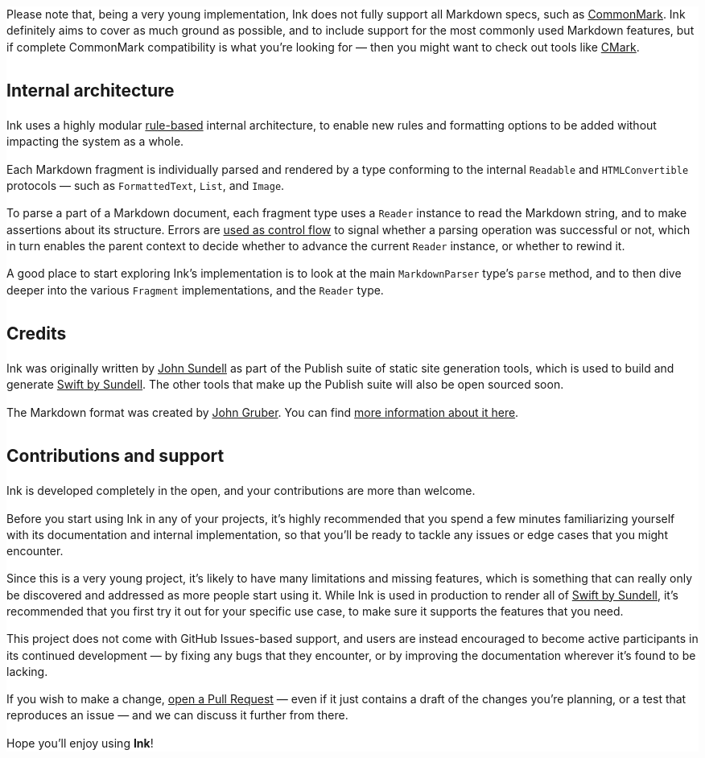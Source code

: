 Please note that, being a very young implementation, Ink does not fully support all Markdown specs, such as [CommonMark](https://commonmark.org). Ink definitely aims to cover as much ground as possible, and to include support for the most commonly used Markdown features, but if complete CommonMark compatibility is what you’re looking for — then you might want to check out tools like [CMark](https://github.com/commonmark/cmark).

## Internal architecture

Ink uses a highly modular [rule-based](https://www.swiftbysundell.com/articles/rule-based-logic-in-swift) internal architecture, to enable new rules and formatting options to be added without impacting the system as a whole.

Each Markdown fragment is individually parsed and rendered by a type conforming to the internal `Readable` and `HTMLConvertible` protocols — such as `FormattedText`, `List`, and `Image`.

To parse a part of a Markdown document, each fragment type uses a `Reader` instance to read the Markdown string, and to make assertions about its structure. Errors are [used as control flow](https://www.swiftbysundell.com/articles/using-errors-as-control-flow-in-swift) to signal whether a parsing operation was successful or not, which in turn enables the parent context to decide whether to advance the current `Reader` instance, or whether to rewind it.

A good place to start exploring Ink’s implementation is to look at the main `MarkdownParser` type’s `parse` method, and to then dive deeper into the various `Fragment` implementations, and the `Reader` type.

## Credits

Ink was originally written by [John Sundell](https://twitter.com/johnsundell) as part of the Publish suite of static site generation tools, which is used to build and generate [Swift by Sundell](https://swiftbysundell.com). The other tools that make up the Publish suite will also be open sourced soon.

The Markdown format was created by [John Gruber](https://twitter.com/gruber). You can find [more information about it here](https://daringfireball.net/projects/markdown).

## Contributions and support

Ink is developed completely in the open, and your contributions are more than welcome.

Before you start using Ink in any of your projects, it’s highly recommended that you spend a few minutes familiarizing yourself with its documentation and internal implementation, so that you’ll be ready to tackle any issues or edge cases that you might encounter.

Since this is a very young project, it’s likely to have many limitations and missing features, which is something that can really only be discovered and addressed as more people start using it. While Ink is used in production to render all of [Swift by Sundell](https://swiftbysundell.com), it’s recommended that you first try it out for your specific use case, to make sure it supports the features that you need.

This project does not come with GitHub Issues-based support, and users are instead encouraged to become active participants in its continued development — by fixing any bugs that they encounter, or by improving the documentation wherever it’s found to be lacking.

If you wish to make a change, [open a Pull Request](https://github.com/JohnSundell/Ink/pull/new) — even if it just contains a draft of the changes you’re planning, or a test that reproduces an issue — and we can discuss it further from there.

Hope you’ll enjoy using **Ink**!
